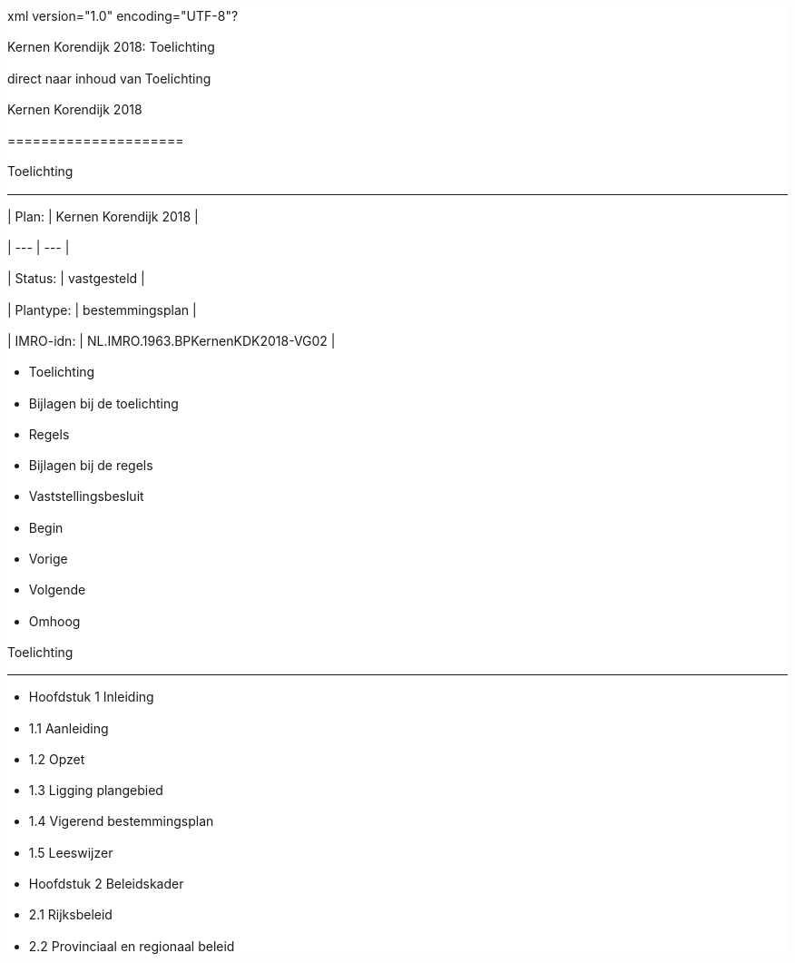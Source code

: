 xml version\="1\.0" encoding\="UTF\-8"?

Kernen Korendijk 2018: Toelichting

direct naar inhoud van Toelichting

Kernen Korendijk 2018

=====================

Toelichting

-----------

| Plan: | Kernen Korendijk 2018 |

| --- | --- |

| Status: | vastgesteld |

| Plantype: | bestemmingsplan |

| IMRO\-idn: | NL.IMRO.1963\.BPKernenKDK2018\-VG02 |

* Toelichting

* Bijlagen bij de toelichting

* Regels

* Bijlagen bij de regels

* Vaststellingsbesluit

* Begin

* Vorige

* Volgende

* Omhoog

Toelichting

-----------

* Hoofdstuk 1 Inleiding

+ 1\.1 Aanleiding

+ 1\.2 Opzet

+ 1\.3 Ligging plangebied

+ 1\.4 Vigerend bestemmingsplan

+ 1\.5 Leeswijzer

* Hoofdstuk 2 Beleidskader

+ 2\.1 Rijksbeleid

+ 2\.2 Provinciaal en regionaal beleid
